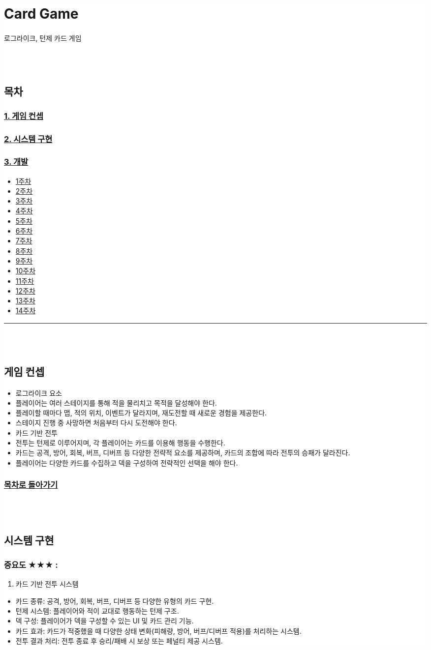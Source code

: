 # Card Game

로그라이크, 턴제 카드 게임

<br><br>

## 목차  <a name='main'></a>

### [1. 게임 컨셉](#5-1)
### [2. 시스템 구현](#5-2)
### [3. 개발](#5-3)
- [1주차](#14-1)
- [2주차](#14-2)
- [3주차](#14-3)
- [4주차](#14-4)
- [5주차](#14-5)
- [6주차](#14-6)
- [7주차](#14-7)
- [8주차](#14-8)
- [9주차](#14-9)
- [10주차](#14-10)
- [11주차](#14-11)
- [12주차](#14-12)
- [13주차](#14-13)
- [14주차](#14-14)



---
<br><br>

## 게임 컨셉 <a name='5-1'> </a>

+ 로그라이크 요소
+ 플레이어는 여러 스테이지를 통해 적을 물리치고 목적을 달성해야 한다.
+ 플레이할 때마다 맵, 적의 위치, 이벤트가 달라지며, 재도전할 때 새로운 경험을 제공한다.
+ 스테이지 진행 중 사망하면 처음부터 다시 도전해야 한다.
+ 카드 기반 전투
+ 전투는 턴제로 이루어지며, 각 플레이어는 카드를 이용해 행동을 수행한다.
+ 카드는 공격, 방어, 회복, 버프, 디버프 등 다양한 전략적 요소를 제공하며, 카드의 조합에 따라 전투의 승패가 달라진다.
+ 플레이어는 다양한 카드를 수집하고 덱을 구성하여 전략적인 선택을 해야 한다.

### [목차로 돌아가기](#main)

<br><br>

## 시스템 구현 <a name='5-2'> </a>

### 중요도 ★★★ : 
1. 카드 기반 전투 시스템
+ 카드 종류: 공격, 방어, 회복, 버프, 디버프 등 다양한 유형의 카드 구현.
+ 턴제 시스템: 플레이어와 적이 교대로 행동하는 턴제 구조.
+ 덱 구성: 플레이어가 덱을 구성할 수 있는 UI 및 카드 관리 기능.
+ 카드 효과: 카드가 적중했을 때 다양한 상태 변화(피해량, 방어, 버프/디버프 적용)를 처리하는 시스템.
+ 전투 결과 처리: 전투 종료 후 승리/패배 시 보상 또는 페널티 제공 시스템.
